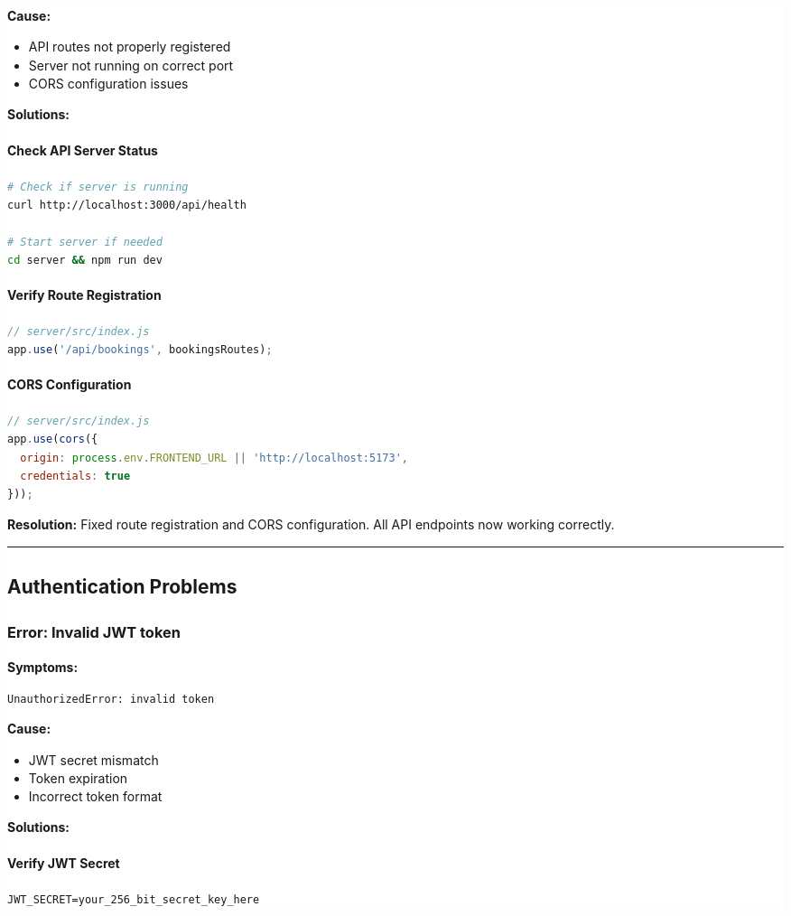**Cause:**
- API routes not properly registered
- Server not running on correct port
- CORS configuration issues

**Solutions:**

#### **Check API Server Status**
```bash
# Check if server is running
curl http://localhost:3000/api/health

# Start server if needed
cd server && npm run dev
```

#### **Verify Route Registration**
```javascript
// server/src/index.js
app.use('/api/bookings', bookingsRoutes);
```

#### **CORS Configuration**
```javascript
// server/src/index.js
app.use(cors({
  origin: process.env.FRONTEND_URL || 'http://localhost:5173',
  credentials: true
}));
```

**Resolution:**
Fixed route registration and CORS configuration. All API endpoints now working correctly.

---

## Authentication Problems

### **Error: Invalid JWT token**

**Symptoms:**
```
UnauthorizedError: invalid token
```

**Cause:**
- JWT secret mismatch
- Token expiration
- Incorrect token format

**Solutions:**

#### **Verify JWT Secret**
```env
JWT_SECRET=your_256_bit_secret_key_here
```
